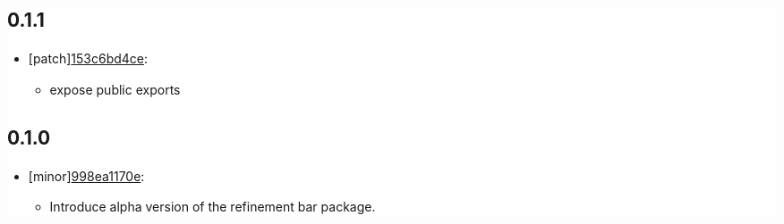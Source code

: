 ## 0.1.1

- [patch][153c6bd4ce](https://bitbucket.org/atlassian/atlaskit-mk-2/commits/153c6bd4ce):

  - expose public exports

## 0.1.0

- [minor][998ea1170e](https://bitbucket.org/atlassian/atlaskit-mk-2/commits/998ea1170e):

  - Introduce alpha version of the refinement bar package.
